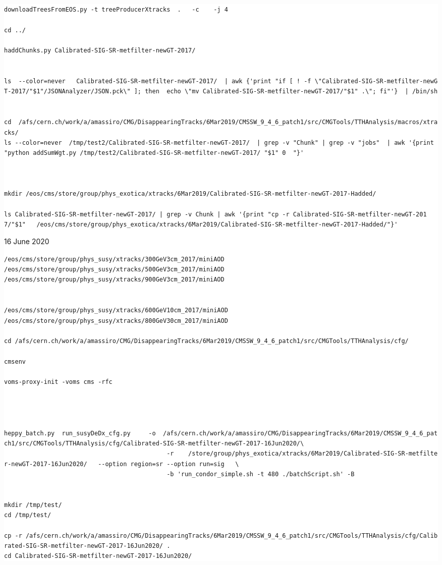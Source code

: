     downloadTreesFromEOS.py -t treeProducerXtracks  .   -c    -j 4
    
    cd ../
    
    haddChunks.py Calibrated-SIG-SR-metfilter-newGT-2017/


    ls  --color=never   Calibrated-SIG-SR-metfilter-newGT-2017/  | awk {'print "if [ ! -f \"Calibrated-SIG-SR-metfilter-newGT-2017/"$1"/JSONAnalyzer/JSON.pck\" ]; then  echo \"mv Calibrated-SIG-SR-metfilter-newGT-2017/"$1" .\"; fi"'}  | /bin/sh

    
    cd  /afs/cern.ch/work/a/amassiro/CMG/DisappearingTracks/6Mar2019/CMSSW_9_4_6_patch1/src/CMGTools/TTHAnalysis/macros/xtracks/
    ls --color=never  /tmp/test2/Calibrated-SIG-SR-metfilter-newGT-2017/  | grep -v "Chunk" | grep -v "jobs"  | awk '{print "python addSumWgt.py /tmp/test2/Calibrated-SIG-SR-metfilter-newGT-2017/ "$1" 0  "}'
    

    
    mkdir /eos/cms/store/group/phys_exotica/xtracks/6Mar2019/Calibrated-SIG-SR-metfilter-newGT-2017-Hadded/
                                                 
    ls Calibrated-SIG-SR-metfilter-newGT-2017/ | grep -v Chunk | awk '{print "cp -r Calibrated-SIG-SR-metfilter-newGT-2017/"$1"   /eos/cms/store/group/phys_exotica/xtracks/6Mar2019/Calibrated-SIG-SR-metfilter-newGT-2017-Hadded/"}'

    

    
    
16 June 2020

    /eos/cms/store/group/phys_susy/xtracks/300GeV3cm_2017/miniAOD
    /eos/cms/store/group/phys_susy/xtracks/500GeV3cm_2017/miniAOD
    /eos/cms/store/group/phys_susy/xtracks/900GeV3cm_2017/miniAOD
    
     
    /eos/cms/store/group/phys_susy/xtracks/600GeV10cm_2017/miniAOD
    /eos/cms/store/group/phys_susy/xtracks/800GeV30cm_2017/miniAOD

    cd /afs/cern.ch/work/a/amassiro/CMG/DisappearingTracks/6Mar2019/CMSSW_9_4_6_patch1/src/CMGTools/TTHAnalysis/cfg/
    
    cmsenv
    
    voms-proxy-init -voms cms -rfc
    
    
    
    
    heppy_batch.py  run_susyDeDx_cfg.py     -o  /afs/cern.ch/work/a/amassiro/CMG/DisappearingTracks/6Mar2019/CMSSW_9_4_6_patch1/src/CMGTools/TTHAnalysis/cfg/Calibrated-SIG-SR-metfilter-newGT-2017-16Jun2020/\
                                                 -r    /store/group/phys_exotica/xtracks/6Mar2019/Calibrated-SIG-SR-metfilter-newGT-2017-16Jun2020/   --option region=sr --option run=sig   \
                                                 -b 'run_condor_simple.sh -t 480 ./batchScript.sh' -B
                                                 
                                                 
    mkdir /tmp/test/
    cd /tmp/test/
    
    cp -r /afs/cern.ch/work/a/amassiro/CMG/DisappearingTracks/6Mar2019/CMSSW_9_4_6_patch1/src/CMGTools/TTHAnalysis/cfg/Calibrated-SIG-SR-metfilter-newGT-2017-16Jun2020/ .
    cd Calibrated-SIG-SR-metfilter-newGT-2017-16Jun2020/
